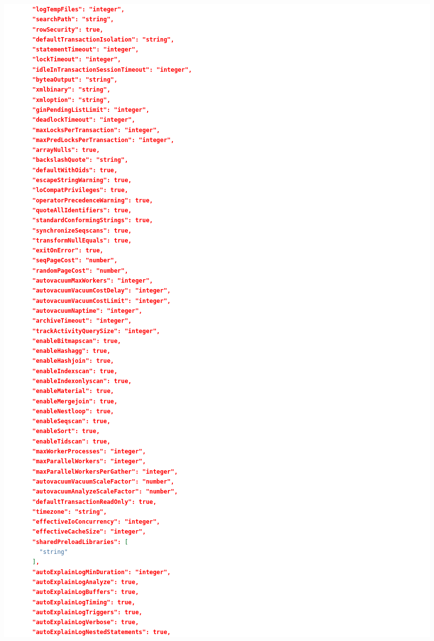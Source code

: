 ```json 
        "logTempFiles": "integer",
        "searchPath": "string",
        "rowSecurity": true,
        "defaultTransactionIsolation": "string",
        "statementTimeout": "integer",
        "lockTimeout": "integer",
        "idleInTransactionSessionTimeout": "integer",
        "byteaOutput": "string",
        "xmlbinary": "string",
        "xmloption": "string",
        "ginPendingListLimit": "integer",
        "deadlockTimeout": "integer",
        "maxLocksPerTransaction": "integer",
        "maxPredLocksPerTransaction": "integer",
        "arrayNulls": true,
        "backslashQuote": "string",
        "defaultWithOids": true,
        "escapeStringWarning": true,
        "loCompatPrivileges": true,
        "operatorPrecedenceWarning": true,
        "quoteAllIdentifiers": true,
        "standardConformingStrings": true,
        "synchronizeSeqscans": true,
        "transformNullEquals": true,
        "exitOnError": true,
        "seqPageCost": "number",
        "randomPageCost": "number",
        "autovacuumMaxWorkers": "integer",
        "autovacuumVacuumCostDelay": "integer",
        "autovacuumVacuumCostLimit": "integer",
        "autovacuumNaptime": "integer",
        "archiveTimeout": "integer",
        "trackActivityQuerySize": "integer",
        "enableBitmapscan": true,
        "enableHashagg": true,
        "enableHashjoin": true,
        "enableIndexscan": true,
        "enableIndexonlyscan": true,
        "enableMaterial": true,
        "enableMergejoin": true,
        "enableNestloop": true,
        "enableSeqscan": true,
        "enableSort": true,
        "enableTidscan": true,
        "maxWorkerProcesses": "integer",
        "maxParallelWorkers": "integer",
        "maxParallelWorkersPerGather": "integer",
        "autovacuumVacuumScaleFactor": "number",
        "autovacuumAnalyzeScaleFactor": "number",
        "defaultTransactionReadOnly": true,
        "timezone": "string",
        "effectiveIoConcurrency": "integer",
        "effectiveCacheSize": "integer",
        "sharedPreloadLibraries": [
          "string"
        ],
        "autoExplainLogMinDuration": "integer",
        "autoExplainLogAnalyze": true,
        "autoExplainLogBuffers": true,
        "autoExplainLogTiming": true,
        "autoExplainLogTriggers": true,
        "autoExplainLogVerbose": true,
        "autoExplainLogNestedStatements": true,
```